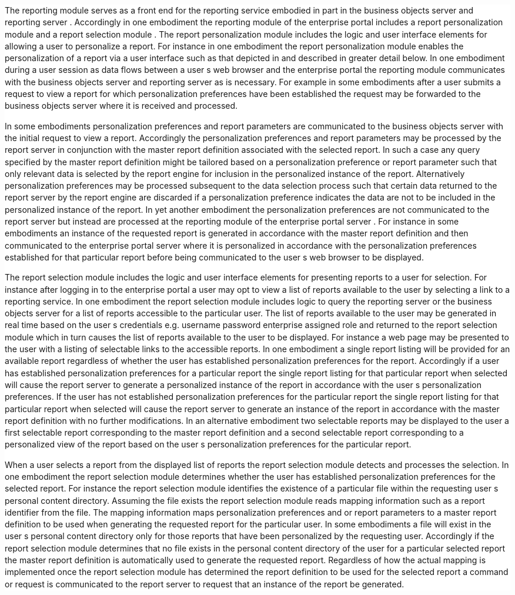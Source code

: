 The reporting module serves as a front end for the reporting service embodied in part in the business objects server and reporting server . Accordingly in one embodiment the reporting module of the enterprise portal includes a report personalization module and a report selection module . The report personalization module includes the logic and user interface elements for allowing a user to personalize a report. For instance in one embodiment the report personalization module enables the personalization of a report via a user interface such as that depicted in and described in greater detail below. In one embodiment during a user session as data flows between a user s web browser and the enterprise portal the reporting module communicates with the business objects server and reporting server as is necessary. For example in some embodiments after a user submits a request to view a report for which personalization preferences have been established the request may be forwarded to the business objects server where it is received and processed.

In some embodiments personalization preferences and report parameters are communicated to the business objects server with the initial request to view a report. Accordingly the personalization preferences and report parameters may be processed by the report server in conjunction with the master report definition associated with the selected report. In such a case any query specified by the master report definition might be tailored based on a personalization preference or report parameter such that only relevant data is selected by the report engine for inclusion in the personalized instance of the report. Alternatively personalization preferences may be processed subsequent to the data selection process such that certain data returned to the report server by the report engine are discarded if a personalization preference indicates the data are not to be included in the personalized instance of the report. In yet another embodiment the personalization preferences are not communicated to the report server but instead are processed at the reporting module of the enterprise portal server . For instance in some embodiments an instance of the requested report is generated in accordance with the master report definition and then communicated to the enterprise portal server where it is personalized in accordance with the personalization preferences established for that particular report before being communicated to the user s web browser to be displayed.

The report selection module includes the logic and user interface elements for presenting reports to a user for selection. For instance after logging in to the enterprise portal a user may opt to view a list of reports available to the user by selecting a link to a reporting service. In one embodiment the report selection module includes logic to query the reporting server or the business objects server for a list of reports accessible to the particular user. The list of reports available to the user may be generated in real time based on the user s credentials e.g. username password enterprise assigned role and returned to the report selection module which in turn causes the list of reports available to the user to be displayed. For instance a web page may be presented to the user with a listing of selectable links to the accessible reports. In one embodiment a single report listing will be provided for an available report regardless of whether the user has established personalization preferences for the report. Accordingly if a user has established personalization preferences for a particular report the single report listing for that particular report when selected will cause the report server to generate a personalized instance of the report in accordance with the user s personalization preferences. If the user has not established personalization preferences for the particular report the single report listing for that particular report when selected will cause the report server to generate an instance of the report in accordance with the master report definition with no further modifications. In an alternative embodiment two selectable reports may be displayed to the user a first selectable report corresponding to the master report definition and a second selectable report corresponding to a personalized view of the report based on the user s personalization preferences for the particular report.

When a user selects a report from the displayed list of reports the report selection module detects and processes the selection. In one embodiment the report selection module determines whether the user has established personalization preferences for the selected report. For instance the report selection module identifies the existence of a particular file within the requesting user s personal content directory. Assuming the file exists the report selection module reads mapping information such as a report identifier from the file. The mapping information maps personalization preferences and or report parameters to a master report definition to be used when generating the requested report for the particular user. In some embodiments a file will exist in the user s personal content directory only for those reports that have been personalized by the requesting user. Accordingly if the report selection module determines that no file exists in the personal content directory of the user for a particular selected report the master report definition is automatically used to generate the requested report. Regardless of how the actual mapping is implemented once the report selection module has determined the report definition to be used for the selected report a command or request is communicated to the report server to request that an instance of the report be generated.
